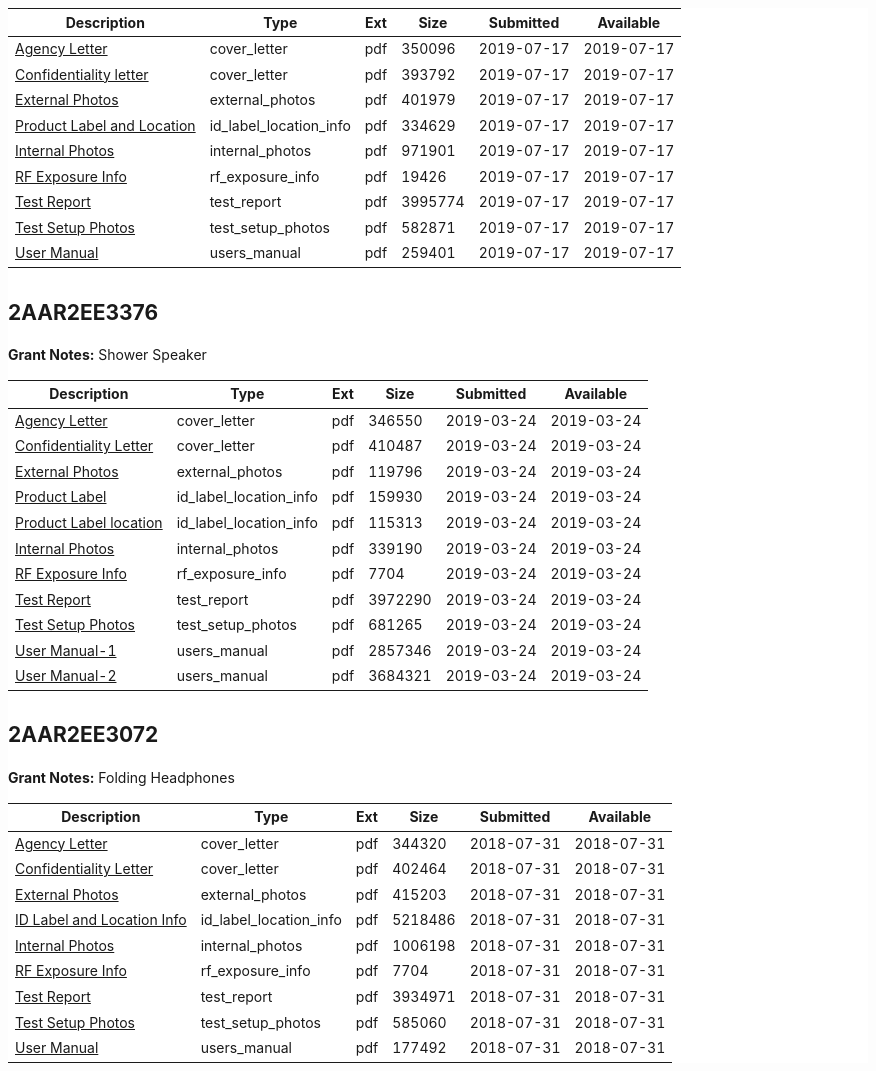 | Description | Type | Ext | Size | Submitted | Available |
| ----------- | ---- | --- | ---- | --------- | --------- |
| [Agency Letter](2AAR2EE4456/9342777bdb9e09e1babd38553387323c/4359690.pdf) | cover_letter | pdf | 350096 | 2019-07-17 | 2019-07-17 |
| [Confidentiality letter](2AAR2EE4456/9342777bdb9e09e1babd38553387323c/4359691.pdf) | cover_letter | pdf | 393792 | 2019-07-17 | 2019-07-17 |
| [External Photos](2AAR2EE4456/9342777bdb9e09e1babd38553387323c/4359721.pdf) | external_photos | pdf | 401979 | 2019-07-17 | 2019-07-17 |
| [Product Label and Location](2AAR2EE4456/9342777bdb9e09e1babd38553387323c/4359701.pdf) | id_label_location_info | pdf | 334629 | 2019-07-17 | 2019-07-17 |
| [Internal Photos](2AAR2EE4456/9342777bdb9e09e1babd38553387323c/4359722.pdf) | internal_photos | pdf | 971901 | 2019-07-17 | 2019-07-17 |
| [RF Exposure Info](2AAR2EE4456/9342777bdb9e09e1babd38553387323c/4359700.pdf) | rf_exposure_info | pdf | 19426 | 2019-07-17 | 2019-07-17 |
| [Test Report](2AAR2EE4456/9342777bdb9e09e1babd38553387323c/4359694.pdf) | test_report | pdf | 3995774 | 2019-07-17 | 2019-07-17 |
| [Test Setup Photos](2AAR2EE4456/9342777bdb9e09e1babd38553387323c/4359693.pdf) | test_setup_photos | pdf | 582871 | 2019-07-17 | 2019-07-17 |
| [User Manual](2AAR2EE4456/9342777bdb9e09e1babd38553387323c/4359692.pdf) | users_manual | pdf | 259401 | 2019-07-17 | 2019-07-17 |
## 2AAR2EE3376
**Grant Notes:** Shower Speaker

| Description | Type | Ext | Size | Submitted | Available |
| ----------- | ---- | --- | ---- | --------- | --------- |
| [Agency Letter](2AAR2EE3376/91535a401691fe805beb9ca076b1cef0/4212429.pdf) | cover_letter | pdf | 346550 | 2019-03-24 | 2019-03-24 |
| [Confidentiality Letter](2AAR2EE3376/91535a401691fe805beb9ca076b1cef0/4212430.pdf) | cover_letter | pdf | 410487 | 2019-03-24 | 2019-03-24 |
| [External Photos](2AAR2EE3376/91535a401691fe805beb9ca076b1cef0/4212434.pdf) | external_photos | pdf | 119796 | 2019-03-24 | 2019-03-24 |
| [Product Label](2AAR2EE3376/91535a401691fe805beb9ca076b1cef0/4212440.pdf) | id_label_location_info | pdf | 159930 | 2019-03-24 | 2019-03-24 |
| [Product Label location](2AAR2EE3376/91535a401691fe805beb9ca076b1cef0/4212441.pdf) | id_label_location_info | pdf | 115313 | 2019-03-24 | 2019-03-24 |
| [Internal Photos](2AAR2EE3376/91535a401691fe805beb9ca076b1cef0/4212435.pdf) | internal_photos | pdf | 339190 | 2019-03-24 | 2019-03-24 |
| [RF Exposure Info](2AAR2EE3376/91535a401691fe805beb9ca076b1cef0/4212439.pdf) | rf_exposure_info | pdf | 7704 | 2019-03-24 | 2019-03-24 |
| [Test Report](2AAR2EE3376/91535a401691fe805beb9ca076b1cef0/4212442.pdf) | test_report | pdf | 3972290 | 2019-03-24 | 2019-03-24 |
| [Test Setup Photos](2AAR2EE3376/91535a401691fe805beb9ca076b1cef0/4212438.pdf) | test_setup_photos | pdf | 681265 | 2019-03-24 | 2019-03-24 |
| [User Manual-1](2AAR2EE3376/91535a401691fe805beb9ca076b1cef0/4212436.pdf) | users_manual | pdf | 2857346 | 2019-03-24 | 2019-03-24 |
| [User Manual-2](2AAR2EE3376/91535a401691fe805beb9ca076b1cef0/4212437.pdf) | users_manual | pdf | 3684321 | 2019-03-24 | 2019-03-24 |
## 2AAR2EE3072
**Grant Notes:** Folding Headphones

| Description | Type | Ext | Size | Submitted | Available |
| ----------- | ---- | --- | ---- | --------- | --------- |
| [Agency Letter](2AAR2EE3072/f405e3d6350d8f7c8ff8c37693fac082/3939609.pdf) | cover_letter | pdf | 344320 | 2018-07-31 | 2018-07-31 |
| [Confidentiality Letter](2AAR2EE3072/f405e3d6350d8f7c8ff8c37693fac082/3944688.pdf) | cover_letter | pdf | 402464 | 2018-07-31 | 2018-07-31 |
| [External Photos](2AAR2EE3072/f405e3d6350d8f7c8ff8c37693fac082/3944693.pdf) | external_photos | pdf | 415203 | 2018-07-31 | 2018-07-31 |
| [ID Label and Location Info](2AAR2EE3072/f405e3d6350d8f7c8ff8c37693fac082/3944697.pdf) | id_label_location_info | pdf | 5218486 | 2018-07-31 | 2018-07-31 |
| [Internal Photos](2AAR2EE3072/f405e3d6350d8f7c8ff8c37693fac082/3944694.pdf) | internal_photos | pdf | 1006198 | 2018-07-31 | 2018-07-31 |
| [RF Exposure Info](2AAR2EE3072/f405e3d6350d8f7c8ff8c37693fac082/3944705.pdf) | rf_exposure_info | pdf | 7704 | 2018-07-31 | 2018-07-31 |
| [Test Report](2AAR2EE3072/f405e3d6350d8f7c8ff8c37693fac082/3944706.pdf) | test_report | pdf | 3934971 | 2018-07-31 | 2018-07-31 |
| [Test Setup Photos](2AAR2EE3072/f405e3d6350d8f7c8ff8c37693fac082/3944703.pdf) | test_setup_photos | pdf | 585060 | 2018-07-31 | 2018-07-31 |
| [User Manual](2AAR2EE3072/f405e3d6350d8f7c8ff8c37693fac082/3944704.pdf) | users_manual | pdf | 177492 | 2018-07-31 | 2018-07-31 |